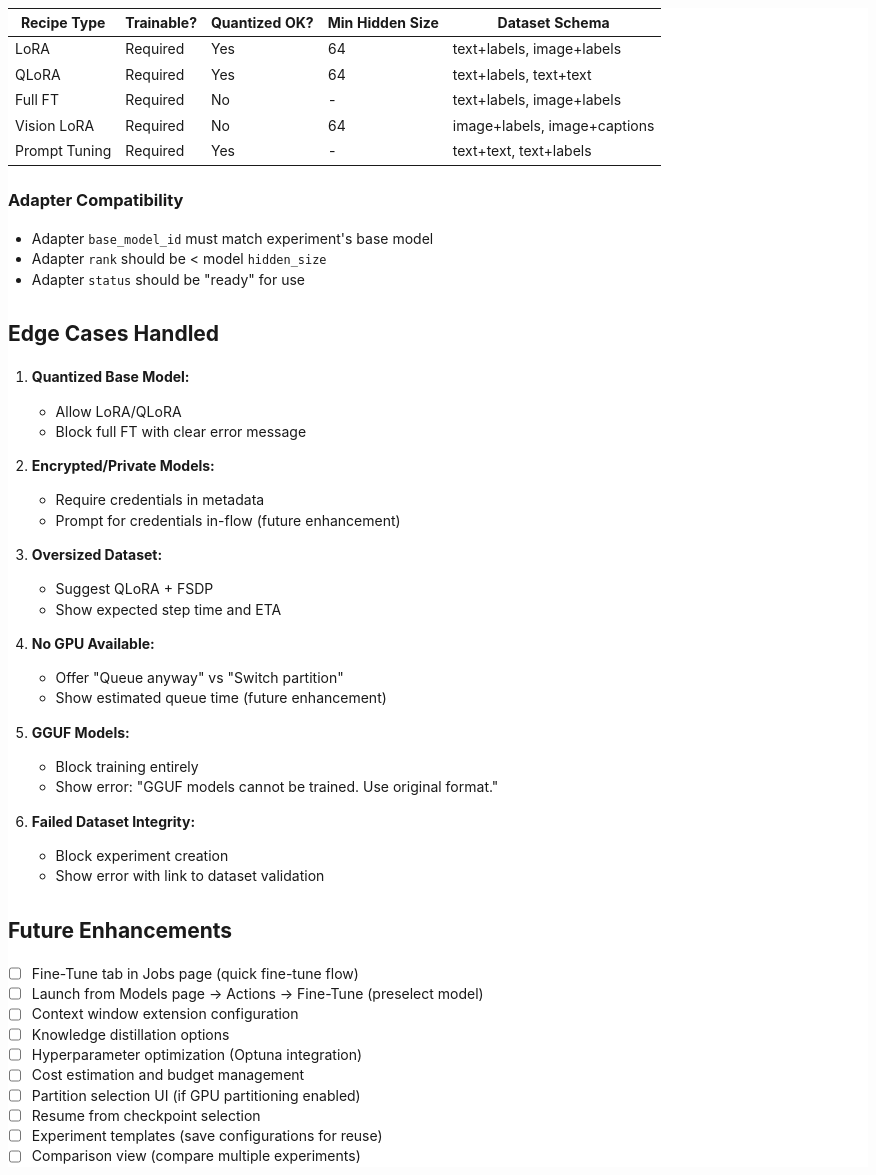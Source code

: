 | Recipe Type     | Trainable? | Quantized OK? | Min Hidden Size | Dataset Schema |
|----------------|-----------|---------------|-----------------|----------------|
| LoRA           | Required  | Yes           | 64              | text+labels, image+labels |
| QLoRA          | Required  | Yes           | 64              | text+labels, text+text |
| Full FT        | Required  | No            | -               | text+labels, image+labels |
| Vision LoRA    | Required  | No            | 64              | image+labels, image+captions |
| Prompt Tuning  | Required  | Yes           | -               | text+text, text+labels |

### Adapter Compatibility

- Adapter `base_model_id` must match experiment's base model
- Adapter `rank` should be < model `hidden_size`
- Adapter `status` should be "ready" for use

## Edge Cases Handled

1. **Quantized Base Model:**
   - Allow LoRA/QLoRA
   - Block full FT with clear error message

2. **Encrypted/Private Models:**
   - Require credentials in metadata
   - Prompt for credentials in-flow (future enhancement)

3. **Oversized Dataset:**
   - Suggest QLoRA + FSDP
   - Show expected step time and ETA

4. **No GPU Available:**
   - Offer "Queue anyway" vs "Switch partition"
   - Show estimated queue time (future enhancement)

5. **GGUF Models:**
   - Block training entirely
   - Show error: "GGUF models cannot be trained. Use original format."

6. **Failed Dataset Integrity:**
   - Block experiment creation
   - Show error with link to dataset validation

## Future Enhancements

- [ ] Fine-Tune tab in Jobs page (quick fine-tune flow)
- [ ] Launch from Models page → Actions → Fine-Tune (preselect model)
- [ ] Context window extension configuration
- [ ] Knowledge distillation options
- [ ] Hyperparameter optimization (Optuna integration)
- [ ] Cost estimation and budget management
- [ ] Partition selection UI (if GPU partitioning enabled)
- [ ] Resume from checkpoint selection
- [ ] Experiment templates (save configurations for reuse)
- [ ] Comparison view (compare multiple experiments)
